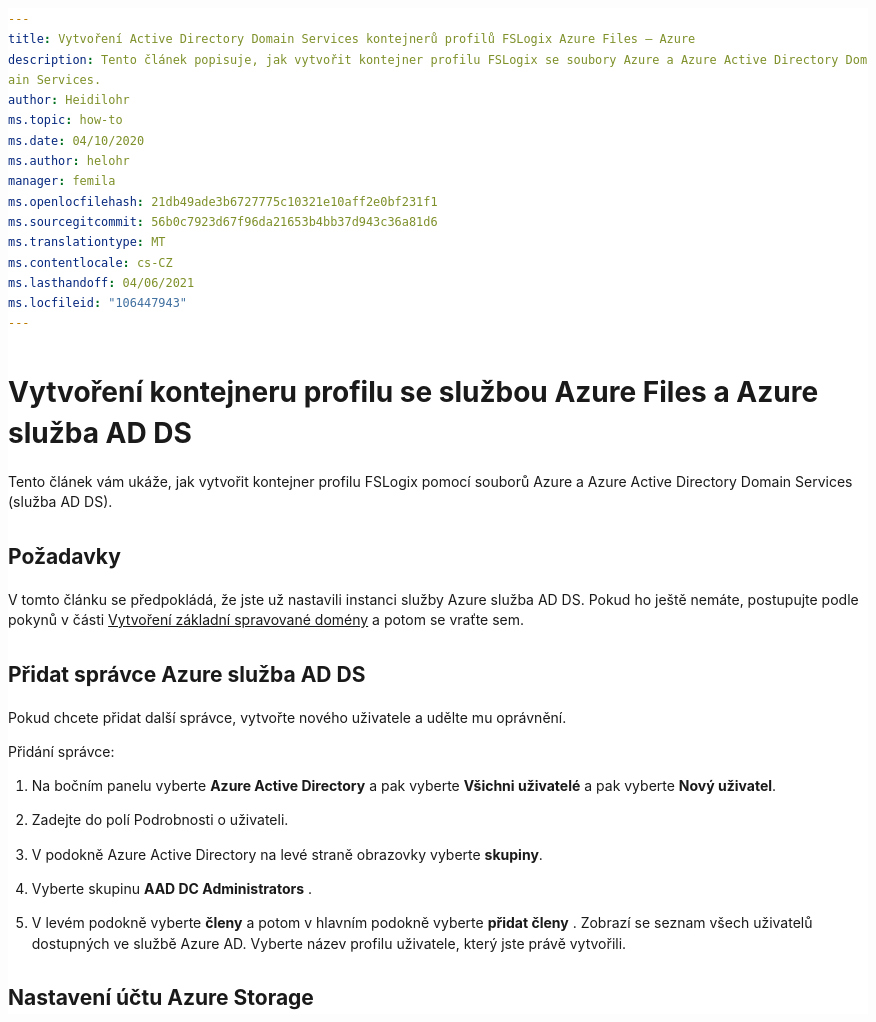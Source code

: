 ```yaml
---
title: Vytvoření Active Directory Domain Services kontejnerů profilů FSLogix Azure Files – Azure
description: Tento článek popisuje, jak vytvořit kontejner profilu FSLogix se soubory Azure a Azure Active Directory Domain Services.
author: Heidilohr
ms.topic: how-to
ms.date: 04/10/2020
ms.author: helohr
manager: femila
ms.openlocfilehash: 21db49ade3b6727775c10321e10aff2e0bf231f1
ms.sourcegitcommit: 56b0c7923d67f96da21653b4bb37d943c36a81d6
ms.translationtype: MT
ms.contentlocale: cs-CZ
ms.lasthandoff: 04/06/2021
ms.locfileid: "106447943"
---
```

# <a name="create-a-profile-container-with-azure-files-and-azure-ad-ds"></a>Vytvoření kontejneru profilu se službou Azure Files a Azure služba AD DS

Tento článek vám ukáže, jak vytvořit kontejner profilu FSLogix pomocí souborů Azure a Azure Active Directory Domain Services (služba AD DS).

## <a name="prerequisites"></a>Požadavky

V tomto článku se předpokládá, že jste už nastavili instanci služby Azure služba AD DS. Pokud ho ještě nemáte, postupujte podle pokynů v části [Vytvoření základní spravované domény](../active-directory-domain-services/tutorial-create-instance.md) a potom se vraťte sem.

## <a name="add-azure-ad-ds-admins"></a>Přidat správce Azure služba AD DS

Pokud chcete přidat další správce, vytvořte nového uživatele a udělte mu oprávnění.

Přidání správce:

1. Na bočním panelu vyberte **Azure Active Directory** a pak vyberte **Všichni uživatelé** a pak vyberte **Nový uživatel**.

2.  Zadejte do polí Podrobnosti o uživateli.

3. V podokně Azure Active Directory na levé straně obrazovky vyberte **skupiny**.

4. Vyberte skupinu **AAD DC Administrators** .

5. V levém podokně vyberte **členy** a potom v hlavním podokně vyberte **přidat členy** . Zobrazí se seznam všech uživatelů dostupných ve službě Azure AD. Vyberte název profilu uživatele, který jste právě vytvořili.

## <a name="set-up-an-azure-storage-account"></a>Nastavení účtu Azure Storage
